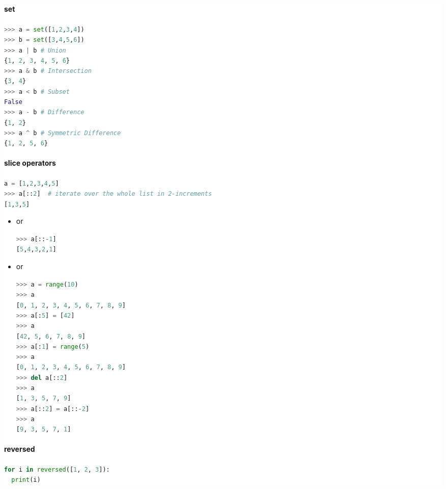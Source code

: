 #### set
```python
>>> a = set([1,2,3,4])
>>> b = set([3,4,5,6])
>>> a | b # Union
{1, 2, 3, 4, 5, 6}
>>> a & b # Intersection
{3, 4}
>>> a < b # Subset
False
>>> a - b # Difference
{1, 2}
>>> a ^ b # Symmetric Difference
{1, 2, 5, 6}
```

#### slice operators
```python
a = [1,2,3,4,5]
>>> a[::2]  # iterate over the whole list in 2-increments
[1,3,5]
```

- or
  ```python
  >>> a[::-1]
  [5,4,3,2,1]
  ```

- or
  ```python
  >>> a = range(10)
  >>> a
  [0, 1, 2, 3, 4, 5, 6, 7, 8, 9]
  >>> a[:5] = [42]
  >>> a
  [42, 5, 6, 7, 8, 9]
  >>> a[:1] = range(5)
  >>> a
  [0, 1, 2, 3, 4, 5, 6, 7, 8, 9]
  >>> del a[::2]
  >>> a
  [1, 3, 5, 7, 9]
  >>> a[::2] = a[::-2]
  >>> a
  [9, 3, 5, 7, 1]
  ```

#### reversed
```python
for i in reversed([1, 2, 3]):
  print(i)
```
